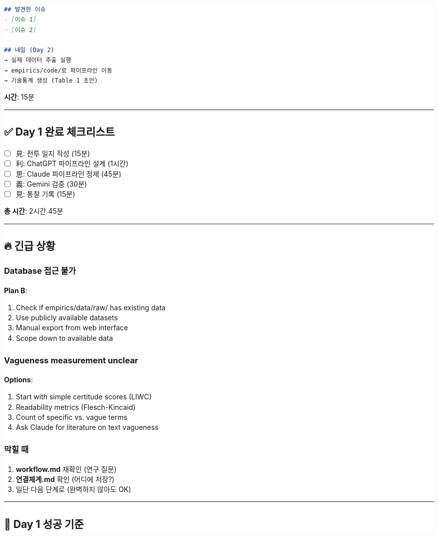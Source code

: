 ```markdown
## 발견한 이슈
- [이슈 1]
- [이슈 2]

## 내일 (Day 2)
→ 실제 데이터 추출 실행
→ empirics/code/로 파이프라인 이동
→ 기술통계 생성 (Table 1 초안)
```

**시간**: 15분

---

## ✅ Day 1 완료 체크리스트

- [ ] 見: 전투 일지 작성 (15분)
- [ ] 利: ChatGPT 파이프라인 설계 (1시간)
- [ ] 思: Claude 파이프라인 정제 (45분)
- [ ] 義: Gemini 검증 (30분)
- [ ] 見: 통찰 기록 (15분)

**총 시간**: 2시간 45분

---

## 🔥 긴급 상황

### Database 접근 불가
**Plan B**:
1. Check if empirics/data/raw/ has existing data
2. Use publicly available datasets
3. Manual export from web interface
4. Scope down to available data

### Vagueness measurement unclear
**Options**:
1. Start with simple certitude scores (LIWC)
2. Readability metrics (Flesch-Kincaid)
3. Count of specific vs. vague terms
4. Ask Claude for literature on text vagueness

### 막힐 때
1. **workflow.md** 재확인 (연구 질문)
2. **연결체계.md** 확인 (어디에 저장?)
3. 일단 다음 단계로 (완벽하지 않아도 OK)

---

## 🎯 Day 1 성공 기준
